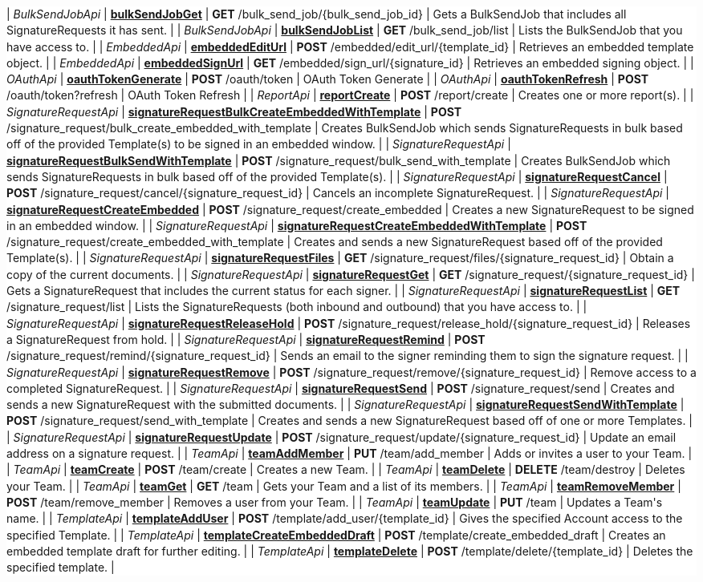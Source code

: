| *BulkSendJobApi* | [**bulkSendJobGet**](docs/Api/BulkSendJobApi.md#bulksendjobget) | **GET** /bulk_send_job/{bulk_send_job_id} | Gets a BulkSendJob that includes all SignatureRequests it has sent. |
| *BulkSendJobApi* | [**bulkSendJobList**](docs/Api/BulkSendJobApi.md#bulksendjoblist) | **GET** /bulk_send_job/list | Lists the BulkSendJob that you have access to. |
| *EmbeddedApi* | [**embeddedEditUrl**](docs/Api/EmbeddedApi.md#embeddedediturl) | **POST** /embedded/edit_url/{template_id} | Retrieves an embedded template object. |
| *EmbeddedApi* | [**embeddedSignUrl**](docs/Api/EmbeddedApi.md#embeddedsignurl) | **GET** /embedded/sign_url/{signature_id} | Retrieves an embedded signing object. |
| *OAuthApi* | [**oauthTokenGenerate**](docs/Api/OAuthApi.md#oauthtokengenerate) | **POST** /oauth/token | OAuth Token Generate |
| *OAuthApi* | [**oauthTokenRefresh**](docs/Api/OAuthApi.md#oauthtokenrefresh) | **POST** /oauth/token?refresh | OAuth Token Refresh |
| *ReportApi* | [**reportCreate**](docs/Api/ReportApi.md#reportcreate) | **POST** /report/create | Creates one or more report(s). |
| *SignatureRequestApi* | [**signatureRequestBulkCreateEmbeddedWithTemplate**](docs/Api/SignatureRequestApi.md#signaturerequestbulkcreateembeddedwithtemplate) | **POST** /signature_request/bulk_create_embedded_with_template | Creates BulkSendJob which sends SignatureRequests in bulk based off of the provided Template(s) to be signed in an embedded window. |
| *SignatureRequestApi* | [**signatureRequestBulkSendWithTemplate**](docs/Api/SignatureRequestApi.md#signaturerequestbulksendwithtemplate) | **POST** /signature_request/bulk_send_with_template | Creates BulkSendJob which sends SignatureRequests in bulk based off of the provided Template(s). |
| *SignatureRequestApi* | [**signatureRequestCancel**](docs/Api/SignatureRequestApi.md#signaturerequestcancel) | **POST** /signature_request/cancel/{signature_request_id} | Cancels an incomplete SignatureRequest. |
| *SignatureRequestApi* | [**signatureRequestCreateEmbedded**](docs/Api/SignatureRequestApi.md#signaturerequestcreateembedded) | **POST** /signature_request/create_embedded | Creates a new SignatureRequest to be signed in an embedded window. |
| *SignatureRequestApi* | [**signatureRequestCreateEmbeddedWithTemplate**](docs/Api/SignatureRequestApi.md#signaturerequestcreateembeddedwithtemplate) | **POST** /signature_request/create_embedded_with_template | Creates and sends a new SignatureRequest based off of the provided Template(s). |
| *SignatureRequestApi* | [**signatureRequestFiles**](docs/Api/SignatureRequestApi.md#signaturerequestfiles) | **GET** /signature_request/files/{signature_request_id} | Obtain a copy of the current documents. |
| *SignatureRequestApi* | [**signatureRequestGet**](docs/Api/SignatureRequestApi.md#signaturerequestget) | **GET** /signature_request/{signature_request_id} | Gets a SignatureRequest that includes the current status for each signer. |
| *SignatureRequestApi* | [**signatureRequestList**](docs/Api/SignatureRequestApi.md#signaturerequestlist) | **GET** /signature_request/list | Lists the SignatureRequests (both inbound and outbound) that you have access to. |
| *SignatureRequestApi* | [**signatureRequestReleaseHold**](docs/Api/SignatureRequestApi.md#signaturerequestreleasehold) | **POST** /signature_request/release_hold/{signature_request_id} | Releases a SignatureRequest from hold. |
| *SignatureRequestApi* | [**signatureRequestRemind**](docs/Api/SignatureRequestApi.md#signaturerequestremind) | **POST** /signature_request/remind/{signature_request_id} | Sends an email to the signer reminding them to sign the signature request. |
| *SignatureRequestApi* | [**signatureRequestRemove**](docs/Api/SignatureRequestApi.md#signaturerequestremove) | **POST** /signature_request/remove/{signature_request_id} | Remove access to a completed SignatureRequest. |
| *SignatureRequestApi* | [**signatureRequestSend**](docs/Api/SignatureRequestApi.md#signaturerequestsend) | **POST** /signature_request/send | Creates and sends a new SignatureRequest with the submitted documents. |
| *SignatureRequestApi* | [**signatureRequestSendWithTemplate**](docs/Api/SignatureRequestApi.md#signaturerequestsendwithtemplate) | **POST** /signature_request/send_with_template | Creates and sends a new SignatureRequest based off of one or more Templates. |
| *SignatureRequestApi* | [**signatureRequestUpdate**](docs/Api/SignatureRequestApi.md#signaturerequestupdate) | **POST** /signature_request/update/{signature_request_id} | Update an email address on a signature request. |
| *TeamApi* | [**teamAddMember**](docs/Api/TeamApi.md#teamaddmember) | **PUT** /team/add_member | Adds or invites a user to your Team. |
| *TeamApi* | [**teamCreate**](docs/Api/TeamApi.md#teamcreate) | **POST** /team/create | Creates a new Team. |
| *TeamApi* | [**teamDelete**](docs/Api/TeamApi.md#teamdelete) | **DELETE** /team/destroy | Deletes your Team. |
| *TeamApi* | [**teamGet**](docs/Api/TeamApi.md#teamget) | **GET** /team | Gets your Team and a list of its members. |
| *TeamApi* | [**teamRemoveMember**](docs/Api/TeamApi.md#teamremovemember) | **POST** /team/remove_member | Removes a user from your Team. |
| *TeamApi* | [**teamUpdate**](docs/Api/TeamApi.md#teamupdate) | **PUT** /team | Updates a Team&#39;s name. |
| *TemplateApi* | [**templateAddUser**](docs/Api/TemplateApi.md#templateadduser) | **POST** /template/add_user/{template_id} | Gives the specified Account access to the specified Template. |
| *TemplateApi* | [**templateCreateEmbeddedDraft**](docs/Api/TemplateApi.md#templatecreateembeddeddraft) | **POST** /template/create_embedded_draft | Creates an embedded template draft for further editing. |
| *TemplateApi* | [**templateDelete**](docs/Api/TemplateApi.md#templatedelete) | **POST** /template/delete/{template_id} | Deletes the specified template. |